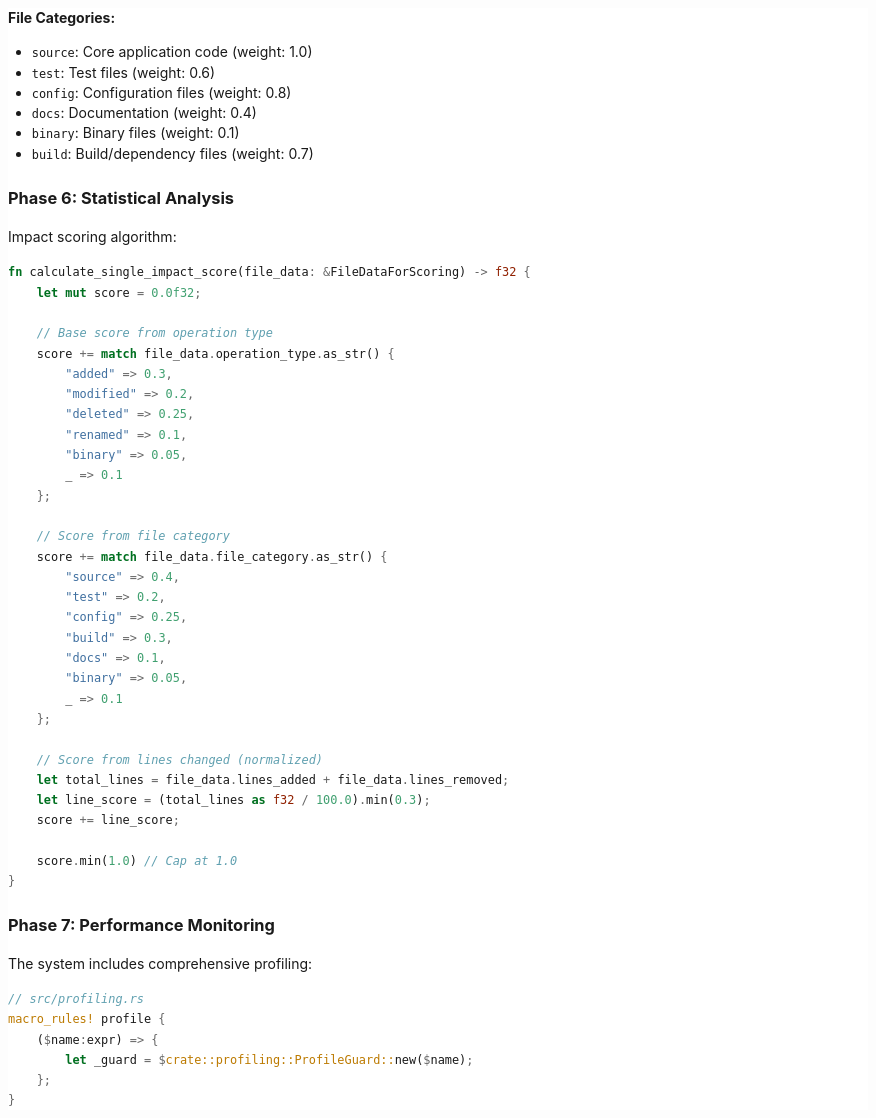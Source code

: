**File Categories:**

- `source`: Core application code (weight: 1.0)
- `test`: Test files (weight: 0.6)
- `config`: Configuration files (weight: 0.8)
- `docs`: Documentation (weight: 0.4)
- `binary`: Binary files (weight: 0.1)
- `build`: Build/dependency files (weight: 0.7)

### Phase 6: Statistical Analysis

Impact scoring algorithm:

```rust
fn calculate_single_impact_score(file_data: &FileDataForScoring) -> f32 {
    let mut score = 0.0f32;

    // Base score from operation type
    score += match file_data.operation_type.as_str() {
        "added" => 0.3,
        "modified" => 0.2,
        "deleted" => 0.25,
        "renamed" => 0.1,
        "binary" => 0.05,
        _ => 0.1
    };

    // Score from file category
    score += match file_data.file_category.as_str() {
        "source" => 0.4,
        "test" => 0.2,
        "config" => 0.25,
        "build" => 0.3,
        "docs" => 0.1,
        "binary" => 0.05,
        _ => 0.1
    };

    // Score from lines changed (normalized)
    let total_lines = file_data.lines_added + file_data.lines_removed;
    let line_score = (total_lines as f32 / 100.0).min(0.3);
    score += line_score;

    score.min(1.0) // Cap at 1.0
}
```

### Phase 7: Performance Monitoring

The system includes comprehensive profiling:

```rust
// src/profiling.rs
macro_rules! profile {
    ($name:expr) => {
        let _guard = $crate::profiling::ProfileGuard::new($name);
    };
}
```
